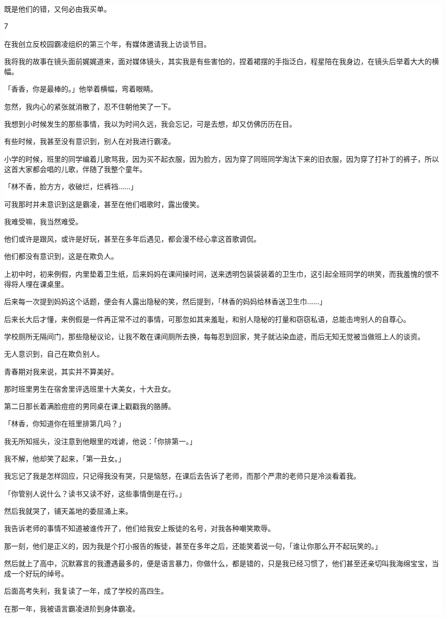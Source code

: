 既是他们的错，又何必由我买单。

7

在我创立反校园霸凌组织的第三个年，有媒体邀请我上访谈节目。

我将我的故事在镜头面前娓娓道来，面对媒体镜头，其实我是有些害怕的，捏着裙摆的手指泛白，程星陪在我身边，在镜头后举着大大的横幅。

「香香，你是最棒的。」他举着横幅，弯着眼睛。

忽然，我内心的紧张就消散了，忍不住朝他笑了一下。

我想到小时候发生的那些事情，我以为时间久远，我会忘记，可是去想，却又仿佛历历在目。

有些时候，我甚至没有意识到，别人在对我进行霸凌。

小学的时候，班里的同学编着儿歌骂我，因为买不起衣服，因为脸方，因为穿了同班同学淘汰下来的旧衣服，因为穿了打补丁的裤子，所以这首大家都会唱的儿歌，伴随了我整个童年。

「林不香，脸方方，收破烂，烂裤裆……」

可我那时并未意识到这是霸凌，甚至在他们唱歌时，露出傻笑。

我难受嘛，我当然难受。

他们或许是跟风，或许是好玩，甚至在多年后遇见，都会漫不经心拿这首歌调侃。

他们都没有意识到，这是在欺负人。

上初中时，初来例假，内里垫着卫生纸，后来妈妈在课间操时间，送来透明包装袋装着的卫生巾，这引起全班同学的哄笑，而我羞愧的恨不得将人埋在课桌里。

后来每一次提到妈妈这个话题，便会有人露出隐秘的笑，然后提到，「林香的妈妈给林香送卫生巾……」

后来长大后才懂，来例假是一件再正常不过的事情，可那忽如其来羞耻，和别人隐秘的打量和窃窃私语，总能击垮别人的自尊心。

学校厕所无隔间门，那些隐秘议论，让我不敢在课间厕所去换，每每忍到回家，凳子就沾染血迹，而后无知无觉被当做班上人的谈资。

无人意识到，自己在欺负别人。

青春期对我来说，其实并不算美好。

那时班里男生在宿舍里评选班里十大美女，十大丑女。

第二日那长着满脸痘痘的男同桌在课上戳戳我的胳膊。

「林香，你知道你在班里排第几吗？」

我无所知摇头，没注意到他眼里的戏谑，他说：「你排第一。」

我不解，他却笑了起来，「第一丑女。」

我忘记了我是怎样回应，只记得我没有哭，只是恼怒，在课后去告诉了老师，而那个严肃的老师只是冷淡看着我。

「你管别人说什么？读书又读不好，这些事情倒是在行。」

然后我就哭了，铺天盖地的委屈涌上来。

我告诉老师的事情不知道被谁传开了，他们给我安上叛徒的名号，对我各种嘲笑欺辱。

那一刻，他们是正义的，因为我是个打小报告的叛徒，甚至在多年之后，还能笑着说一句，「谁让你那么开不起玩笑的。」

然后就上了高中，沉默寡言的我遭遇最多的，便是语言暴力，你做什么，都是错的，只是我已经习惯了，他们甚至还亲切叫我海绵宝宝，当成一个好玩的绰号。

后面高考失利，我复读了一年，成了学校的高四生。

在那一年，我被语言霸凌进阶到身体霸凌。
